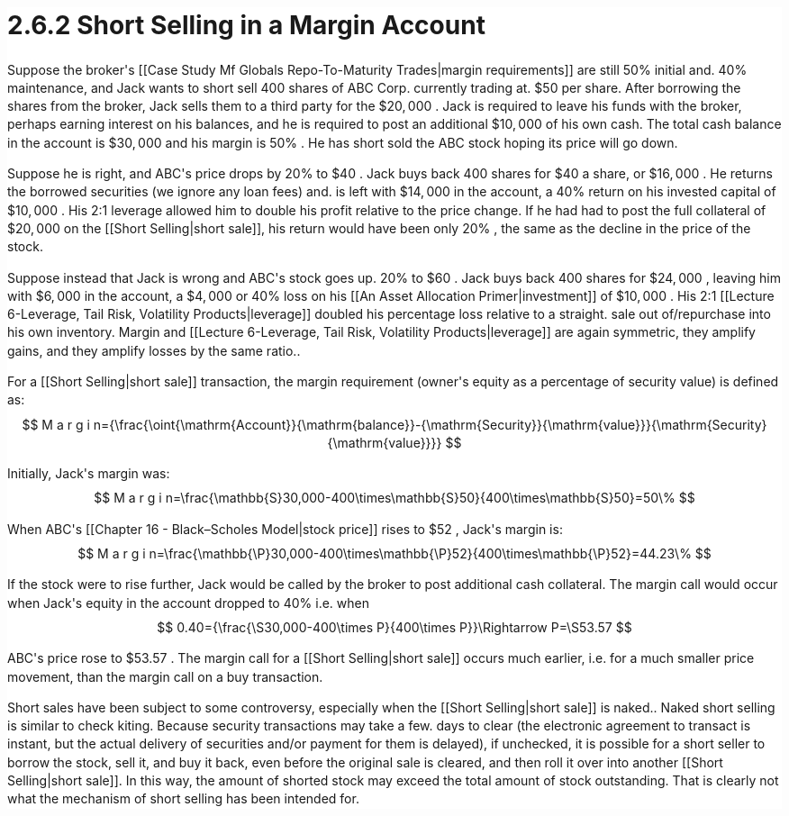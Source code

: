 # 2.6.2 Short Selling in a Margin Account  

Suppose the broker's [[Case Study Mf Globals Repo-To-Maturity Trades|margin requirements]] are still $50\%$ initial and. $40\%$ maintenance, and Jack wants to short sell 400 shares of ABC Corp. currently trading at. $\$50$ per share. After borrowing the shares from the broker, Jack sells them to a third party for the $\$20,000$ . Jack is required to leave his funds with the broker, perhaps earning interest on his balances, and he is required to post an additional $\$10,000$ of his own cash. The total cash balance in the account is $\$30,000$ and his margin is $50\%$ . He has short sold the ABC stock hoping its price will go down.  

Suppose he is right, and ABC's price drops by $20\%$ to $\$40$ . Jack buys back 400 shares for $\$40$ a share, or $\$16,000$ . He returns the borrowed securities (we ignore any loan fees) and. is left with $\$14,000$ in the account, a $40\%$ return on his invested capital of $\$10,000$ . His 2:1 leverage allowed him to double his profit relative to the price change. If he had had to post the full collateral of $\$20,000$ on the [[Short Selling|short sale]], his return would have been only $20\%$ , the same as the decline in the price of the stock.  

Suppose instead that Jack is wrong and ABC's stock goes up. $20\%$ to $\$60$ . Jack buys back 400 shares for $\$24,000$ , leaving him with $\$6,000$ in the account, a $\$4,000$ or $40\%$ loss on his [[An Asset Allocation Primer|investment]] of $\$10,000$ . His 2:1 [[Lecture 6-Leverage, Tail Risk, Volatility Products|leverage]] doubled his percentage loss relative to a straight. sale out of/repurchase into his own inventory. Margin and [[Lecture 6-Leverage, Tail Risk, Volatility Products|leverage]] are again symmetric, they amplify gains, and they amplify losses by the same ratio..  

For a [[Short Selling|short sale]] transaction, the margin requirement (owner's equity as a percentage of security value) is defined as:  
$$
M a r g i n={\frac{\oint{\mathrm{Account}}{\mathrm{balance}}-{\mathrm{Security}}{\mathrm{value}}}{\mathrm{Security}{\mathrm{value}}}}
$$  

Initially, Jack's margin was:  
$$
M a r g i n=\frac{\mathbb{S}30,000-400\times\mathbb{S}50}{400\times\mathbb{S}50}=50\%
$$  

When ABC's [[Chapter 16 - Black–Scholes Model|stock price]] rises to $\$52$ , Jack's margin is:  
$$
M a r g i n=\frac{\mathbb{\P}30,000-400\times\mathbb{\P}52}{400\times\mathbb{\P}52}=44.23\%
$$  

If the stock were to rise further, Jack would be called by the broker to post additional cash collateral. The margin call would occur when Jack's equity in the account dropped to $40\%$ i.e. when  
$$
0.40={\frac{\S30,000-400\times P}{400\times P}}\Rightarrow P=\S53.57
$$  

ABC's price rose to $\$53.57$ . The margin call for a [[Short Selling|short sale]] occurs much earlier, i.e. for a much smaller price movement, than the margin call on a buy transaction.  

Short sales have been subject to some controversy, especially when the [[Short Selling|short sale]] is naked.. Naked short selling is similar to check kiting. Because security transactions may take a few. days to clear (the electronic agreement to transact is instant, but the actual delivery of securities and/or payment for them is delayed), if unchecked, it is possible for a short seller to borrow the stock, sell it, and buy it back, even before the original sale is cleared, and then roll it over into another [[Short Selling|short sale]]. In this way, the amount of shorted stock may exceed the total amount of stock outstanding. That is clearly not what the mechanism of short selling has been intended for.  
